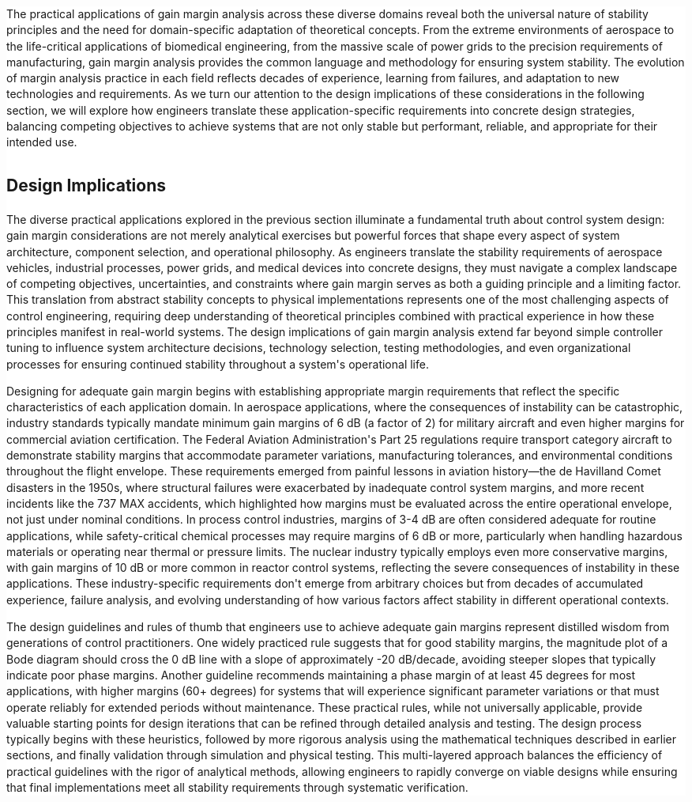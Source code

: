 The practical applications of gain margin analysis across these diverse domains reveal both the universal nature of stability principles and the need for domain-specific adaptation of theoretical concepts. From the extreme environments of aerospace to the life-critical applications of biomedical engineering, from the massive scale of power grids to the precision requirements of manufacturing, gain margin analysis provides the common language and methodology for ensuring system stability. The evolution of margin analysis practice in each field reflects decades of experience, learning from failures, and adaptation to new technologies and requirements. As we turn our attention to the design implications of these considerations in the following section, we will explore how engineers translate these application-specific requirements into concrete design strategies, balancing competing objectives to achieve systems that are not only stable but performant, reliable, and appropriate for their intended use.

## Design Implications

The diverse practical applications explored in the previous section illuminate a fundamental truth about control system design: gain margin considerations are not merely analytical exercises but powerful forces that shape every aspect of system architecture, component selection, and operational philosophy. As engineers translate the stability requirements of aerospace vehicles, industrial processes, power grids, and medical devices into concrete designs, they must navigate a complex landscape of competing objectives, uncertainties, and constraints where gain margin serves as both a guiding principle and a limiting factor. This translation from abstract stability concepts to physical implementations represents one of the most challenging aspects of control engineering, requiring deep understanding of theoretical principles combined with practical experience in how these principles manifest in real-world systems. The design implications of gain margin analysis extend far beyond simple controller tuning to influence system architecture decisions, technology selection, testing methodologies, and even organizational processes for ensuring continued stability throughout a system's operational life.

Designing for adequate gain margin begins with establishing appropriate margin requirements that reflect the specific characteristics of each application domain. In aerospace applications, where the consequences of instability can be catastrophic, industry standards typically mandate minimum gain margins of 6 dB (a factor of 2) for military aircraft and even higher margins for commercial aviation certification. The Federal Aviation Administration's Part 25 regulations require transport category aircraft to demonstrate stability margins that accommodate parameter variations, manufacturing tolerances, and environmental conditions throughout the flight envelope. These requirements emerged from painful lessons in aviation history—the de Havilland Comet disasters in the 1950s, where structural failures were exacerbated by inadequate control system margins, and more recent incidents like the 737 MAX accidents, which highlighted how margins must be evaluated across the entire operational envelope, not just under nominal conditions. In process control industries, margins of 3-4 dB are often considered adequate for routine applications, while safety-critical chemical processes may require margins of 6 dB or more, particularly when handling hazardous materials or operating near thermal or pressure limits. The nuclear industry typically employs even more conservative margins, with gain margins of 10 dB or more common in reactor control systems, reflecting the severe consequences of instability in these applications. These industry-specific requirements don't emerge from arbitrary choices but from decades of accumulated experience, failure analysis, and evolving understanding of how various factors affect stability in different operational contexts.

The design guidelines and rules of thumb that engineers use to achieve adequate gain margins represent distilled wisdom from generations of control practitioners. One widely practiced rule suggests that for good stability margins, the magnitude plot of a Bode diagram should cross the 0 dB line with a slope of approximately -20 dB/decade, avoiding steeper slopes that typically indicate poor phase margins. Another guideline recommends maintaining a phase margin of at least 45 degrees for most applications, with higher margins (60+ degrees) for systems that will experience significant parameter variations or that must operate reliably for extended periods without maintenance. These practical rules, while not universally applicable, provide valuable starting points for design iterations that can be refined through detailed analysis and testing. The design process typically begins with these heuristics, followed by more rigorous analysis using the mathematical techniques described in earlier sections, and finally validation through simulation and physical testing. This multi-layered approach balances the efficiency of practical guidelines with the rigor of analytical methods, allowing engineers to rapidly converge on viable designs while ensuring that final implementations meet all stability requirements through systematic verification.
